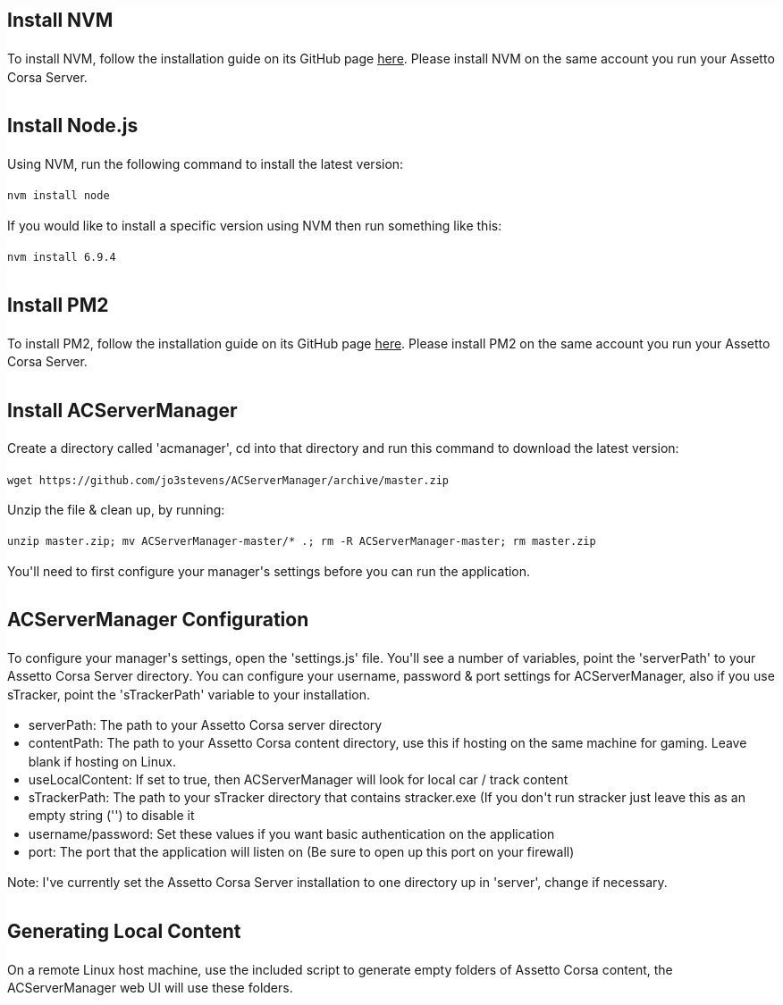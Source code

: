 ## Install NVM
To install NVM, follow the installation guide on its GitHub page [here](https://github.com/creationix/nvm). Please install NVM on the same account you run your Assetto Corsa Server.

## Install Node.js
Using NVM, run the following command to install the latest version:
```
nvm install node
```
If you would like to install a specific version using NVM then run something like this:
```
nvm install 6.9.4
```
## Install PM2
To install PM2, follow the installation guide on its GitHub page [here](https://github.com/Unitech/pm2). Please install PM2 on the same account you run your Assetto Corsa Server.

## Install ACServerManager
Create a directory called 'acmanager', cd into that directory and run this command to download the latest version:
```
wget https://github.com/jo3stevens/ACServerManager/archive/master.zip
```
Unzip the file & clean up, by running:
```
unzip master.zip; mv ACServerManager-master/* .; rm -R ACServerManager-master; rm master.zip
```
You'll need to first configure your manager's settings before you can run the application.
## ACServerManager Configuration
To configure your manager's settings, open the 'settings.js' file. You'll see a number of variables, point the 'serverPath'
to your Assetto Corsa Server directory. You can configure your username, password & port settings for ACServerManager, also 
if you use sTracker, point the 'sTrackerPath' variable to your installation.

* serverPath: The path to your Assetto Corsa server directory
* contentPath: The path to your Assetto Corsa content directory, use this if hosting on the same machine for gaming. Leave blank if hosting on Linux.
* useLocalContent: If set to true, then ACServerManager will look for local car / track content
* sTrackerPath: The path to your sTracker directory that contains stracker.exe (If you don't run stracker just leave this as an empty string ('') to disable it
* username/password: Set these values if you want basic authentication on the application
* port: The port that the application will listen on (Be sure to open up this port on your firewall)

Note: I've currently set the Assetto Corsa Server installation to one directory up in 'server', change if necessary.

## Generating Local Content
On a remote Linux host machine, use the included script to generate empty folders of Assetto Corsa content, the ACServerManager web UI will use these folders.
